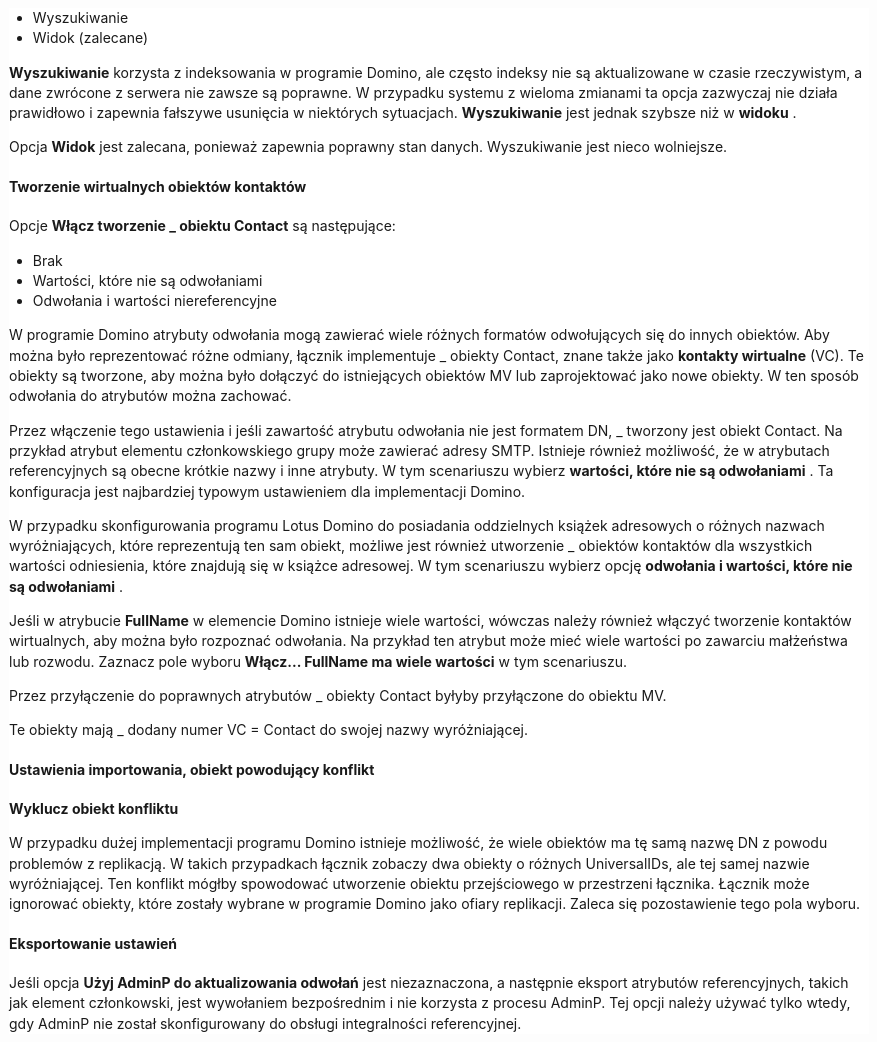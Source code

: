 * Wyszukiwanie
* Widok (zalecane)

**Wyszukiwanie** korzysta z indeksowania w programie Domino, ale często indeksy nie są aktualizowane w czasie rzeczywistym, a dane zwrócone z serwera nie zawsze są poprawne. W przypadku systemu z wieloma zmianami ta opcja zazwyczaj nie działa prawidłowo i zapewnia fałszywe usunięcia w niektórych sytuacjach. **Wyszukiwanie** jest jednak szybsze niż w **widoku** .

Opcja **Widok** jest zalecana, ponieważ zapewnia poprawny stan danych. Wyszukiwanie jest nieco wolniejsze.

#### <a name="creation-of-virtual-contact-objects"></a>Tworzenie wirtualnych obiektów kontaktów
Opcje **Włącz tworzenie \_ obiektu Contact** są następujące:

* Brak
* Wartości, które nie są odwołaniami
* Odwołania i wartości niereferencyjne

W programie Domino atrybuty odwołania mogą zawierać wiele różnych formatów odwołujących się do innych obiektów. Aby można było reprezentować różne odmiany, łącznik implementuje \_ obiekty Contact, znane także jako **kontakty wirtualne** (VC). Te obiekty są tworzone, aby można było dołączyć do istniejących obiektów MV lub zaprojektować jako nowe obiekty. W ten sposób odwołania do atrybutów można zachować.

Przez włączenie tego ustawienia i jeśli zawartość atrybutu odwołania nie jest formatem DN, \_ tworzony jest obiekt Contact. Na przykład atrybut elementu członkowskiego grupy może zawierać adresy SMTP. Istnieje również możliwość, że w atrybutach referencyjnych są obecne krótkie nazwy i inne atrybuty. W tym scenariuszu wybierz **wartości, które nie są odwołaniami** . Ta konfiguracja jest najbardziej typowym ustawieniem dla implementacji Domino.

W przypadku skonfigurowania programu Lotus Domino do posiadania oddzielnych książek adresowych o różnych nazwach wyróżniających, które reprezentują ten sam obiekt, możliwe jest również utworzenie \_ obiektów kontaktów dla wszystkich wartości odniesienia, które znajdują się w książce adresowej. W tym scenariuszu wybierz opcję **odwołania i wartości, które nie są odwołaniami** .

Jeśli w atrybucie **FullName** w elemencie Domino istnieje wiele wartości, wówczas należy również włączyć tworzenie kontaktów wirtualnych, aby można było rozpoznać odwołania. Na przykład ten atrybut może mieć wiele wartości po zawarciu małżeństwa lub rozwodu. Zaznacz pole wyboru **Włącz... FullName ma wiele wartości** w tym scenariuszu.

Przez przyłączenie do poprawnych atrybutów \_ obiekty Contact byłyby przyłączone do obiektu MV.

Te obiekty mają \_ dodany numer VC = Contact do swojej nazwy wyróżniającej.

#### <a name="import-settings-conflict-object"></a>Ustawienia importowania, obiekt powodujący konflikt
**Wyklucz obiekt konfliktu**

W przypadku dużej implementacji programu Domino istnieje możliwość, że wiele obiektów ma tę samą nazwę DN z powodu problemów z replikacją. W takich przypadkach łącznik zobaczy dwa obiekty o różnych UniversalIDs, ale tej samej nazwie wyróżniającej. Ten konflikt mógłby spowodować utworzenie obiektu przejściowego w przestrzeni łącznika. Łącznik może ignorować obiekty, które zostały wybrane w programie Domino jako ofiary replikacji. Zaleca się pozostawienie tego pola wyboru.

#### <a name="export-settings"></a>Eksportowanie ustawień
Jeśli opcja **Użyj AdminP do aktualizowania odwołań** jest niezaznaczona, a następnie eksport atrybutów referencyjnych, takich jak element członkowski, jest wywołaniem bezpośrednim i nie korzysta z procesu AdminP. Tej opcji należy używać tylko wtedy, gdy AdminP nie został skonfigurowany do obsługi integralności referencyjnej.
